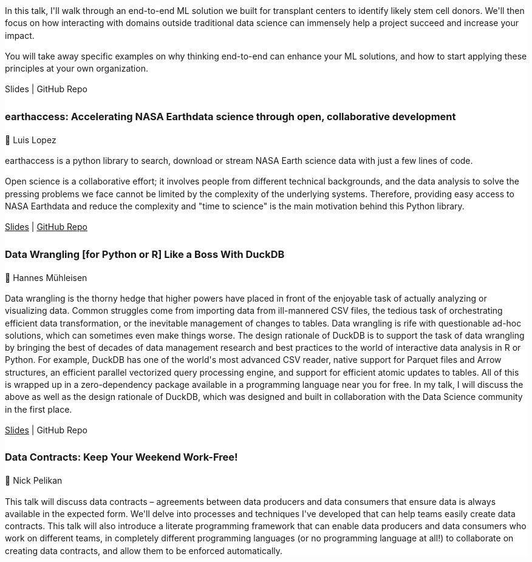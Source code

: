 In this talk, I'll walk through an end-to-end ML solution we built for transplant centers to identify likely stem cell donors. We'll then focus on how interacting with domains outside traditional data science can immensely help a project succeed and increase your impact.

You will take away specific examples on why thinking end-to-end can enhance your ML solutions, and how to start applying these principles at your own organization.

Slides | GitHub Repo

### earthaccess: Accelerating NASA Earthdata science through open, collaborative development
💬 Luis Lopez

earthaccess is a python library to search, download or stream NASA Earth science data with just a few lines of code.

Open science is a collaborative effort; it involves people from different technical backgrounds, and the data analysis to solve the pressing problems we face cannot be limited by the complexity of the underlying systems. Therefore, providing easy access to NASA Earthdata and reduce the complexity and "time to science" is the main motivation behind this Python library.

[Slides](https://docs.google.com/presentation/d/1Ot879tfrjhok3BzSwSUr2Xpd26dX-hyVGHQzATLVRTo/) | [GitHub Repo](https://github.com/nsidc/earthaccess)

### Data Wrangling [for Python or R] Like a Boss With DuckDB
💬 Hannes Mühleisen

Data wrangling is the thorny hedge that higher powers have placed in front of the enjoyable task of actually analyzing or visualizing data. Common struggles come from importing data from ill-mannered CSV files, the tedious task of orchestrating efficient data transformation, or the inevitable management of changes to tables. Data wrangling is rife with questionable ad-hoc solutions, which can sometimes even make things worse. The design rationale of DuckDB is to support the task of data wrangling by bringing the best of decades of data management research and best practices to the world of interactive data analysis in R or Python. For example, DuckDB has one of the world's most advanced CSV reader, native support for Parquet files and Arrow structures, an efficient parallel vectorized query processing engine, and support for efficient atomic updates to tables. All of this is wrapped up in a zero-dependency package available in a programming language near you for free. In my talk, I will discuss the above as well as the design rationale of DuckDB, which was designed and built in collaboration with the Data Science community in the first place.

[Slides](https://blobs.duckdb.org/posit-conf-2024-keynote-hannes-muehleisen-data-wrangling-duckdb.pdf) | GitHub Repo

### Data Contracts: Keep Your Weekend Work-Free!
💬 Nick Pelikan

This talk will discuss data contracts – agreements between data producers and data consumers that ensure data is always available in the expected form. We'll delve into processes and techniques I've developed that can help teams easily create data contracts. This talk will also introduce a literate programming framework that can enable data producers and data consumers who work on different teams, in completely different programming languages (or no programming language at all!) to collaborate on creating data contracts, and allow them to be enforced automatically.
